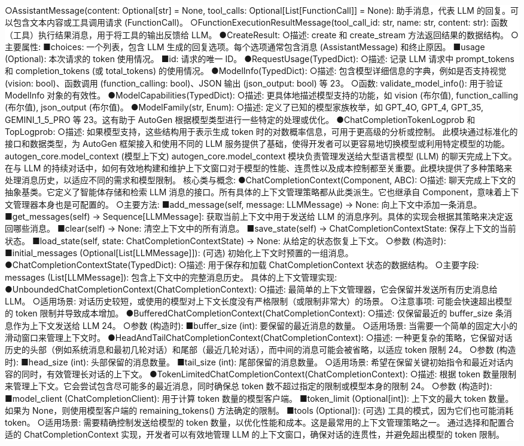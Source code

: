 ○AssistantMessage(content: Optional[str] = None, tool_calls: Optional[List[FunctionCall]] = None): 助手消息，代表 LLM 的回复。可以包含文本内容或工具调用请求 (FunctionCall)。
○FunctionExecutionResultMessage(tool_call_id: str, name: str, content: str): 函数（工具）执行结果消息，用于将工具的输出反馈给 LLM。
●CreateResult:
○描述: create 和 create_stream 方法返回结果的数据结构。
○主要属性:
■choices: 一个列表，包含 LLM 生成的回复选项。每个选项通常包含消息 (AssistantMessage) 和终止原因。
■usage (Optional): 本次请求的 token 使用情况。
■id: 请求的唯一 ID。
●RequestUsage(TypedDict):
○描述: 记录 LLM 请求中 prompt_tokens 和 completion_tokens (或 total_tokens) 的使用情况。
●ModelInfo(TypedDict):
○描述: 包含模型详细信息的字典，例如是否支持视觉 (vision: bool)、函数调用 (function_calling: bool)、JSON 输出 (json_output: bool) 等 23。
○函数: validate_model_info(): 用于验证 ModelInfo 对象的有效性。
●ModelCapabilities(TypedDict):
○描述: 更具体地描述模型支持的功能，如 vision (布尔值), function_calling (布尔值), json_output (布尔值)。
●ModelFamily(str, Enum):
○描述: 定义了已知的模型家族枚举，如 GPT_4O, GPT_4, GPT_35, GEMINI_1_5_PRO 等 23。这有助于 AutoGen 根据模型类型进行一些特定的处理或优化。
●ChatCompletionTokenLogprob 和 TopLogprob:
○描述: 如果模型支持，这些结构用于表示生成 token 时的对数概率信息，可用于更高级的分析或控制。
此模块通过标准化的接口和数据类型，为 AutoGen 框架接入和使用不同的 LLM 服务提供了基础，使得开发者可以更容易地切换模型或利用特定模型的功能。
autogen_core.model_context (模型上下文)
autogen_core.model_context 模块负责管理发送给大型语言模型 (LLM) 的聊天完成上下文。在与 LLM 的持续对话中，如何有效地构建和维护上下文窗口对于模型的性能、连贯性以及成本控制都至关重要。此模块提供了多种策略来处理消息历史，以适应不同的需求和模型限制。
核心类与概念:
●ChatCompletionContext(Component, ABC):
○描述: 聊天完成上下文的抽象基类。它定义了智能体存储和检索 LLM 消息的接口。所有具体的上下文管理策略都从此类派生。它也继承自 Component，意味着上下文管理器本身也是可配置的。
○主要方法:
■add_message(self, message: LLMMessage) -> None: 向上下文中添加一条消息。
■get_messages(self) -> Sequence[LLMMessage]: 获取当前上下文中用于发送给 LLM 的消息序列。具体的实现会根据其策略来决定返回哪些消息。
■clear(self) -> None: 清空上下文中的所有消息。
■save_state(self) -> ChatCompletionContextState: 保存上下文的当前状态。
■load_state(self, state: ChatCompletionContextState) -> None: 从给定的状态恢复上下文。
○参数 (构造时):
■initial_messages (Optional[List[LLMMessage]]): (可选) 初始化上下文时预置的一组消息。
●ChatCompletionContextState(TypedDict):
○描述: 用于保存和加载 ChatCompletionContext 状态的数据结构。
○主要字段: messages (List[LLMMessage]): 包含上下文中的完整消息历史。
具体的上下文管理实现:
●UnboundedChatCompletionContext(ChatCompletionContext):
○描述: 最简单的上下文管理器，它会保留并发送所有历史消息给 LLM。
○适用场景: 对话历史较短，或使用的模型对上下文长度没有严格限制（或限制非常大）的场景。
○注意事项: 可能会快速超出模型的 token 限制并导致成本增加。
●BufferedChatCompletionContext(ChatCompletionContext):
○描述: 仅保留最近的 buffer_size 条消息作为上下文发送给 LLM 24。
○参数 (构造时):
■buffer_size (int): 要保留的最近消息的数量。
○适用场景: 当需要一个简单的固定大小的滑动窗口来管理上下文时。
●HeadAndTailChatCompletionContext(ChatCompletionContext):
○描述: 一种更复杂的策略，它保留对话历史的头部（例如系统消息和最初几轮对话）和尾部（最近几轮对话），而中间的消息可能会被省略，以适应 token 限制 24。
○参数 (构造时):
■head_size (int): 头部保留的消息数量。
■tail_size (int): 尾部保留的消息数量。
○适用场景: 希望在保留关键初始指令和最近对话内容的同时，有效管理长对话的上下文。
●TokenLimitedChatCompletionContext(ChatCompletionContext):
○描述: 根据 token 数量限制来管理上下文。它会尝试包含尽可能多的最近消息，同时确保总 token 数不超过指定的限制或模型本身的限制 24。
○参数 (构造时):
■model_client (ChatCompletionClient): 用于计算 token 数量的模型客户端。
■token_limit (Optional[int]): 上下文的最大 token 数量。如果为 None，则使用模型客户端的 remaining_tokens() 方法确定的限制。
■tools (Optional]): (可选) 工具的模式，因为它们也可能消耗 token。
○适用场景: 需要精确控制发送给模型的 token 数量，以优化性能和成本。这是最常用的上下文管理策略之一。
通过选择和配置合适的 ChatCompletionContext 实现，开发者可以有效地管理 LLM 的上下文窗口，确保对话的连贯性，并避免超出模型的 token 限制。